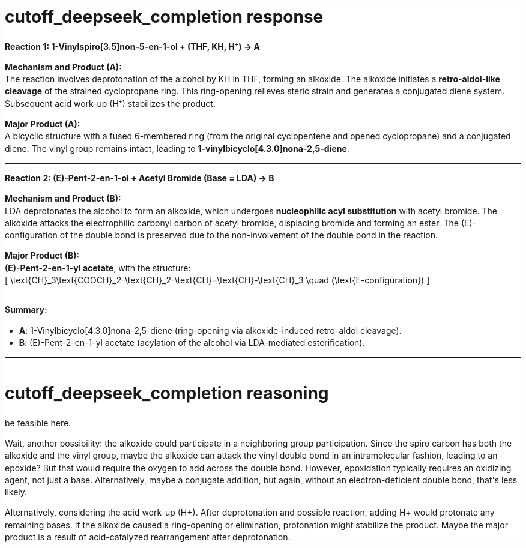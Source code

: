 
# cutoff_deepseek_completion response

**Reaction 1: 1-Vinylspiro[3.5]non-5-en-1-ol + (THF, KH, H⁺) → A**

**Mechanism and Product (A):**  
The reaction involves deprotonation of the alcohol by KH in THF, forming an alkoxide. The alkoxide initiates a **retro-aldol-like cleavage** of the strained cyclopropane ring. This ring-opening relieves steric strain and generates a conjugated diene system. Subsequent acid work-up (H⁺) stabilizes the product.  

**Major Product (A):**  
A bicyclic structure with a fused 6-membered ring (from the original cyclopentene and opened cyclopropane) and a conjugated diene. The vinyl group remains intact, leading to **1-vinylbicyclo[4.3.0]nona-2,5-diene**.

---

**Reaction 2: (E)-Pent-2-en-1-ol + Acetyl Bromide (Base = LDA) → B**

**Mechanism and Product (B):**  
LDA deprotonates the alcohol to form an alkoxide, which undergoes **nucleophilic acyl substitution** with acetyl bromide. The alkoxide attacks the electrophilic carbonyl carbon of acetyl bromide, displacing bromide and forming an ester. The (E)-configuration of the double bond is preserved due to the non-involvement of the double bond in the reaction.  

**Major Product (B):**  
**(E)-Pent-2-en-1-yl acetate**, with the structure:  
\[
\text{CH}_3\text{COOCH}_2-\text{CH}_2-\text{CH}=\text{CH}-\text{CH}_3 \quad (\text{E-configuration})
\]

---

**Summary:**  
- **A**: 1-Vinylbicyclo[4.3.0]nona-2,5-diene (ring-opening via alkoxide-induced retro-aldol cleavage).  
- **B**: (E)-Pent-2-en-1-yl acetate (acylation of the alcohol via LDA-mediated esterification).

---

# cutoff_deepseek_completion reasoning

be feasible here. 

Wait, another possibility: the alkoxide could participate in a neighboring group participation. Since the spiro carbon has both the alkoxide and the vinyl group, maybe the alkoxide can attack the vinyl double bond in an intramolecular fashion, leading to an epoxide? But that would require the oxygen to add across the double bond. However, epoxidation typically requires an oxidizing agent, not just a base. Alternatively, maybe a conjugate addition, but again, without an electron-deficient double bond, that's less likely.

Alternatively, considering the acid work-up (H+). After deprotonation and possible reaction, adding H+ would protonate any remaining bases. If the alkoxide caused a ring-opening or elimination, protonation might stabilize the product. Maybe the major product is a result of acid-catalyzed rearrangement after deprotonation. 
